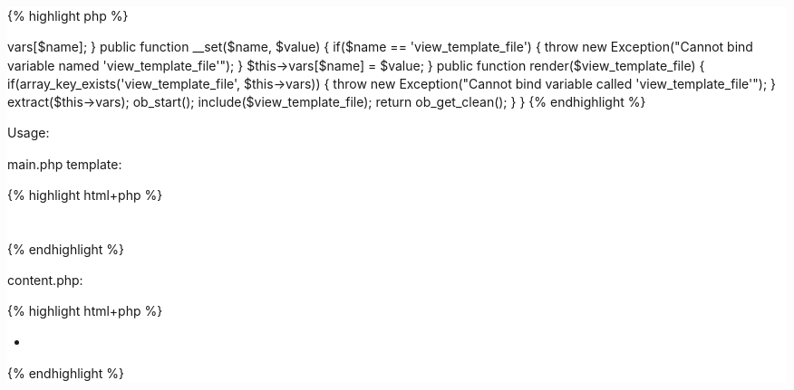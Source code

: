 {%  highlight php %}
<?php
class Template {
  private $vars  = array();

  public function __get($name) {
    return $this->vars[$name];
  }

  public function __set($name, $value) {
    if($name == 'view_template_file') {
      throw new Exception("Cannot bind variable named 'view_template_file'");
    }
    $this->vars[$name] = $value;
  }

  public function render($view_template_file) {
    if(array_key_exists('view_template_file', $this->vars)) {
      throw new Exception("Cannot bind variable called 'view_template_file'");
    }
    extract($this->vars);
    ob_start();
    include($view_template_file);
    return ob_get_clean();
  }
}
{% endhighlight %}

<p>Usage:</p>
<p>main.php template:</p>

{% highlight html+php %}
<html>
<head>
    <title><?php echo $title; ?></title>
</head>
<body>
    <h1><?php echo $title; ?></h1>
    <div>
        <?php echo $content; ?>
    </div>
</body>
</html>
{% endhighlight %}

<p>content.php:</p>

{% highlight html+php %}
<ul>
    <?php foreach($links as $link): ?>
        <li><?php echo $link; ?></li>
    <?php endforeach; ?>
</ul>
<div>
    <?php echo $body; ?>
</div>
{% endhighlight %}
